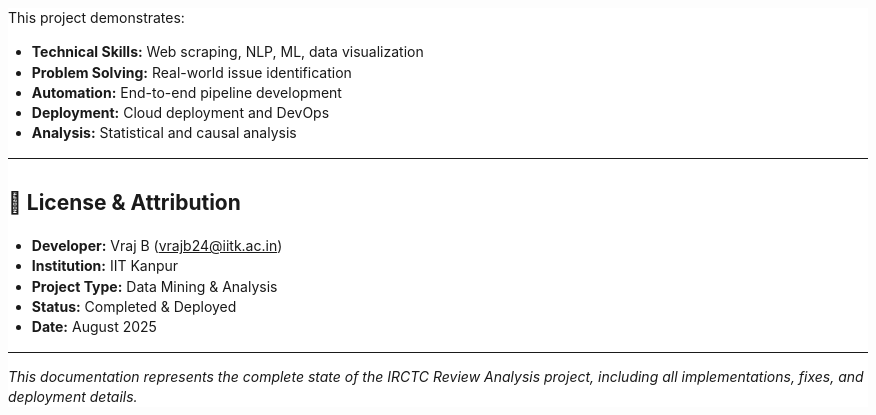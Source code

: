 This project demonstrates:
- **Technical Skills:** Web scraping, NLP, ML, data visualization
- **Problem Solving:** Real-world issue identification
- **Automation:** End-to-end pipeline development
- **Deployment:** Cloud deployment and DevOps
- **Analysis:** Statistical and causal analysis

---

## 📝 License & Attribution

- **Developer:** Vraj B (vrajb24@iitk.ac.in)
- **Institution:** IIT Kanpur
- **Project Type:** Data Mining & Analysis
- **Status:** Completed & Deployed
- **Date:** August 2025

---

*This documentation represents the complete state of the IRCTC Review Analysis project, including all implementations, fixes, and deployment details.*